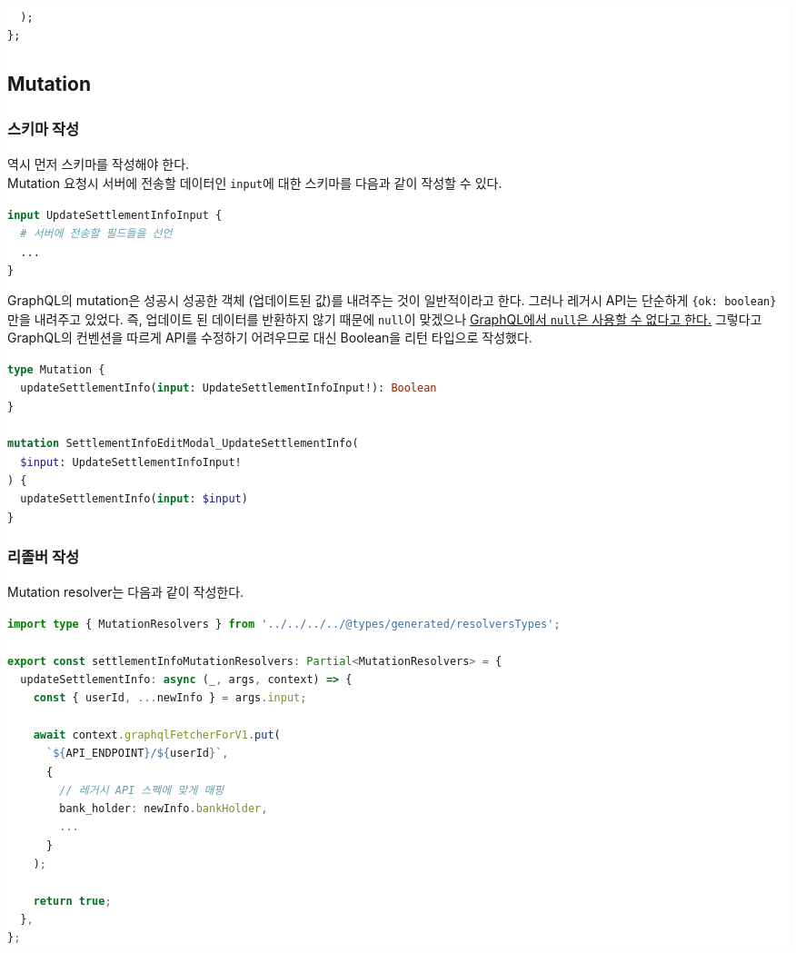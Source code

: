 ```tsx
  );
};
```

## Mutation

### 스키마 작성

역시 먼저 스키마를 작성해야 한다.  
Mutation 요청시 서버에 전송할 데이터인 `input`에 대한 스키마를 다음과 같이 작성할 수 있다.

```graphQL
input UpdateSettlementInfoInput {
  # 서버에 전송할 필드들을 선언
  ...
}
```

GraphQL의 mutation은 성공시 성공한 객체 (업데이트된 값)를 내려주는 것이 일반적이라고 한다.
그러나 레거시 API는 단순하게 `{ok: boolean}` 만을 내려주고 있었다. 즉, 업데이트 된 데이터를 반환하지 않기 때문에 `null`이 맞겠으나 [GraphQL에서 `null`은 사용할 수 없다고 한다.](https://github.com/ardatan/graphql-tools/issues/277) 그렇다고 GraphQL의 컨벤션을 따르게 API를 수정하기 어려우므로 대신 Boolean을 리턴 타입으로 작성했다.

```graphQL
type Mutation {
  updateSettlementInfo(input: UpdateSettlementInfoInput!): Boolean
}

mutation SettlementInfoEditModal_UpdateSettlementInfo(
  $input: UpdateSettlementInfoInput!
) {
  updateSettlementInfo(input: $input)
}
```

### 리졸버 작성

Mutation resolver는 다음과 같이 작성한다.

```ts
import type { MutationResolvers } from '../../../../@types/generated/resolversTypes';

export const settlementInfoMutationResolvers: Partial<MutationResolvers> = {
  updateSettlementInfo: async (_, args, context) => {
    const { userId, ...newInfo } = args.input;

    await context.graphqlFetcherForV1.put(
      `${API_ENDPOINT}/${userId}`,
      {
        // 레거시 API 스펙에 맞게 매핑
        bank_holder: newInfo.bankHolder,
        ...
      }
    );

    return true;
  },
};
```
